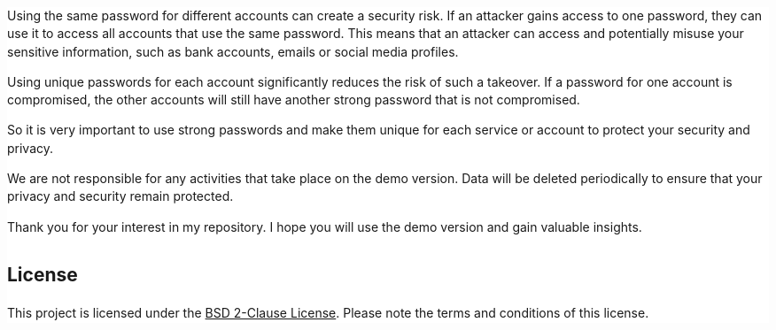 Using the same password for different accounts can create a security risk. If an attacker gains access to one password, they can use it to access all accounts that use the same password. This means that an attacker can access and potentially misuse your sensitive information, such as bank accounts, emails or social media profiles.

Using unique passwords for each account significantly reduces the risk of such a takeover. If a password for one account is compromised, the other accounts will still have another strong password that is not compromised.

So it is very important to use strong passwords and make them unique for each service or account to protect your security and privacy.

We are not responsible for any activities that take place on the demo version. Data will be deleted periodically to ensure that your privacy and security remain protected.

Thank you for your interest in my repository. I hope you will use the demo version and gain valuable insights.

## License

This project is licensed under the [BSD 2-Clause License](https://github.com/noahzmr/react-chat/blob/main/LICENSE.md). Please note the terms and conditions of this license.
